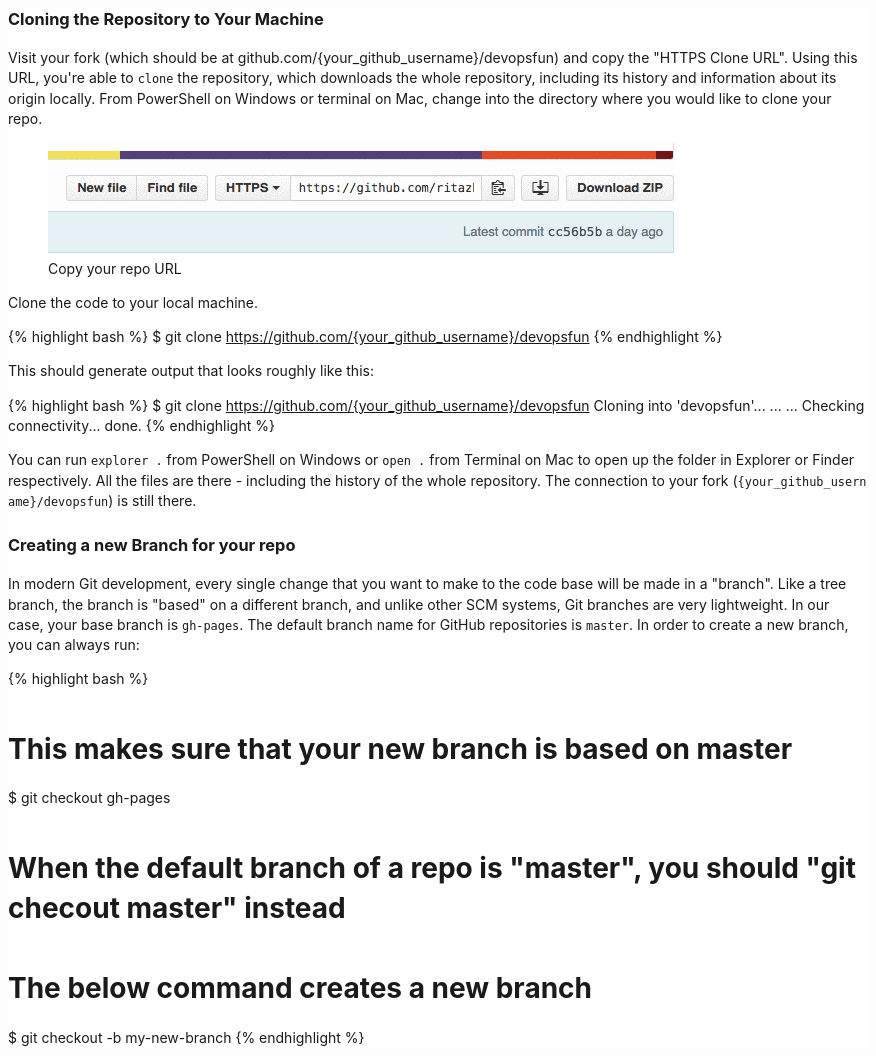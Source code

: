 ### Cloning the Repository to Your Machine
Visit your fork (which should be at github.com/{your_github_username}/devopsfun) and copy the "HTTPS Clone URL". Using this URL, you're able to `clone` the repository, which downloads the whole repository, including its history and information about its origin locally. From PowerShell on Windows or terminal on Mac, change into the directory where you would like to clone your repo.

<figure>
  <img src="../images/clone.gif"/>
  <figcaption>Copy your repo URL</figcaption>
</figure>

Clone the code to your local machine.

{% highlight bash %}
$ git clone https://github.com/{your_github_username}/devopsfun
{% endhighlight %}

This should generate output that looks roughly like this:

{% highlight bash %}
$ git clone https://github.com/{your_github_username}/devopsfun
Cloning into 'devopsfun'...
...
...
Checking connectivity... done.
{% endhighlight %}

You can run `explorer .` from PowerShell on Windows or `open .` from Terminal on Mac to open up the folder in Explorer or Finder respectively. All the files are there - including the history of the whole repository. The connection to your fork (`{your_github_username}/devopsfun`) is still there. 

### Creating a new Branch for your repo
In modern Git development, every single change that you want to make to the code base will be made in a "branch". Like a tree branch, the branch is "based" on a different branch, and unlike other SCM systems, Git branches are very lightweight. In our case, your base branch is `gh-pages`. The default branch name for GitHub repositories is `master`. In order to create a new branch, you can always run:

{% highlight bash %}
# This makes sure that your new branch is based on master
$ git checkout gh-pages
# When the default branch of a repo is "master", you should "git checout master" instead
# The below command creates a new branch
$ git checkout -b my-new-branch
{% endhighlight %}
